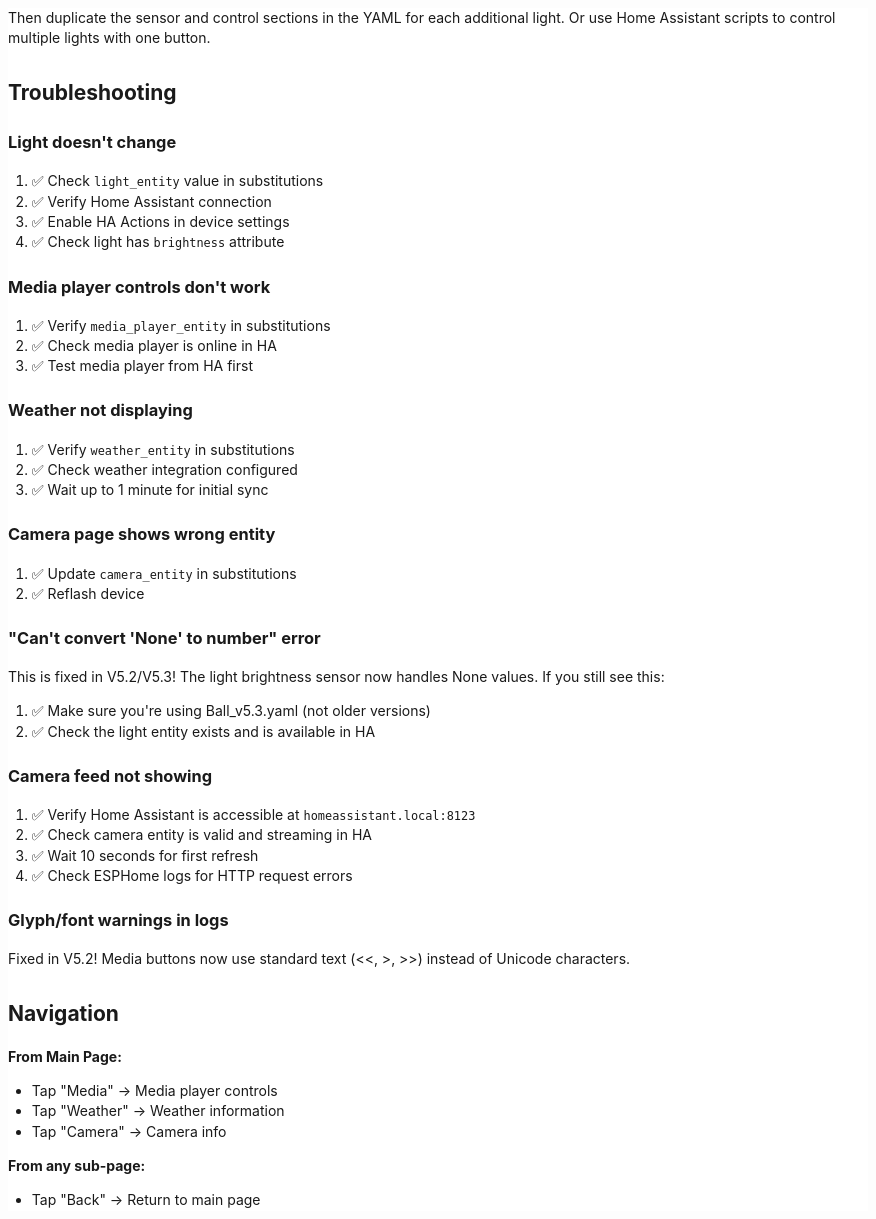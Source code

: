 Then duplicate the sensor and control sections in the YAML for each additional light. Or use Home Assistant scripts to control multiple lights with one button.

## Troubleshooting

### Light doesn't change
1. ✅ Check `light_entity` value in substitutions
2. ✅ Verify Home Assistant connection
3. ✅ Enable HA Actions in device settings
4. ✅ Check light has `brightness` attribute

### Media player controls don't work
1. ✅ Verify `media_player_entity` in substitutions
2. ✅ Check media player is online in HA
3. ✅ Test media player from HA first

### Weather not displaying
1. ✅ Verify `weather_entity` in substitutions
2. ✅ Check weather integration configured
3. ✅ Wait up to 1 minute for initial sync

### Camera page shows wrong entity
1. ✅ Update `camera_entity` in substitutions
2. ✅ Reflash device

### "Can't convert 'None' to number" error
This is fixed in V5.2/V5.3! The light brightness sensor now handles None values. If you still see this:
1. ✅ Make sure you're using Ball_v5.3.yaml (not older versions)
2. ✅ Check the light entity exists and is available in HA

### Camera feed not showing
1. ✅ Verify Home Assistant is accessible at `homeassistant.local:8123`
2. ✅ Check camera entity is valid and streaming in HA
3. ✅ Wait 10 seconds for first refresh
4. ✅ Check ESPHome logs for HTTP request errors

### Glyph/font warnings in logs
Fixed in V5.2! Media buttons now use standard text (<<, >, >>) instead of Unicode characters.

## Navigation

**From Main Page:**
- Tap "Media" → Media player controls
- Tap "Weather" → Weather information
- Tap "Camera" → Camera info

**From any sub-page:**
- Tap "Back" → Return to main page
